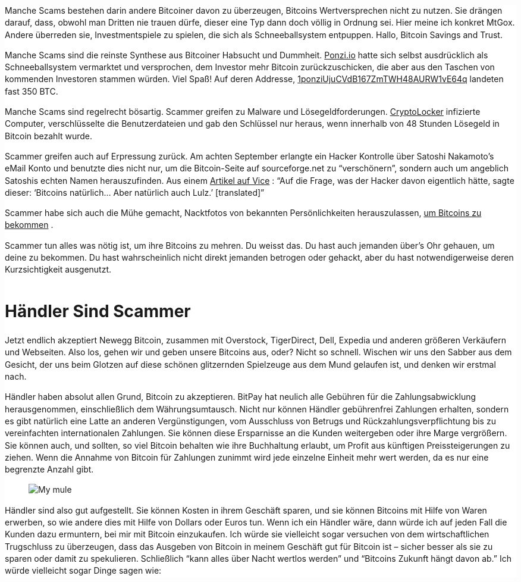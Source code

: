 Manche Scams bestehen darin andere Bitcoiner davon zu überzeugen, Bitcoins Wertversprechen nicht zu nutzen. Sie drängen darauf, dass, obwohl man Dritten nie trauen dürfe, dieser eine Typ dann doch völlig in Ordnung sei. Hier meine ich konkret MtGox. Andere überreden sie, Investmentspiele zu spielen, die sich als Schneeballsystem entpuppen. Hallo, Bitcoin Savings and Trust.

Manche Scams sind die reinste Synthese aus Bitcoiner Habsucht und Dummheit. [Ponzi.io](https://bitcointalk.org/index.php?topic=447831) hatte sich selbst ausdrücklich als Schneeballsystem vermarktet und versprochen, dem Investor mehr Bitcoin zurückzuschicken, die aber aus den Taschen von kommenden Investoren stammen würden. Viel Spaß! Auf deren Addresse, [1ponziUjuCVdB167ZmTWH48AURW1vE64q](https://blockchain.info/address/1ponziUjuCVdB167ZmTWH48AURW1vE64q) landeten fast 350 BTC.

Manche Scams sind regelrecht bösartig. Scammer greifen zu Malware und Lösegeldforderungen. [CryptoLocker](https://en.wikipedia.org/wiki/CryptoLocker) infizierte Computer, verschlüsselte die Benutzerdateien und gab den Schlüssel nur heraus, wenn innerhalb von 48 Stunden Lösegeld in Bitcoin bezahlt wurde.

Scammer greifen auch auf Erpressung zurück. Am achten September erlangte ein Hacker Kontrolle über Satoshi Nakamoto’s eMail Konto und benutzte dies nicht nur, um die Bitcoin-Seite auf sourceforge.net zu “verschönern”, sondern auch um angeblich Satoshis echten Namen herauszufinden. Aus einem [Artikel auf Vice](https://motherboard.vice.com/en_us/article/jp5dk8/the-satoshi-nakamoto-email-hacker-says-hes-negotiating-with-the-bitcoin-founder) : “Auf die Frage, was der Hacker davon eigentlich hätte, sagte dieser: ‘Bitcoins natürlich… Aber natürlich auch Lulz.’ [translated]”

Scammer habe sich auch die Mühe gemacht, Nacktfotos von bekannten Persönlichkeiten herauszulassen, [um Bitcoins zu bekommen](http://bitcoinist.com/the-fappening-brought-to-you-by-the-information-marketplace/) .

Scammer tun alles was nötig ist, um ihre Bitcoins zu mehren. Du weisst das. Du hast auch jemanden über’s Ohr gehauen, um deine zu bekommen. Du hast wahrscheinlich nicht direkt jemanden betrogen oder gehackt, aber du hast notwendigerweise deren Kurzsichtigkeit ausgenutzt.

# Händler Sind Scammer

Jetzt endlich akzeptiert Newegg Bitcoin, zusammen mit Overstock, TigerDirect, Dell, Expedia und anderen größeren Verkäufern und Webseiten. Also los, gehen wir und geben unsere Bitcoins aus, oder? Nicht so schnell. Wischen wir uns den Sabber aus dem Gesicht, der uns beim Glotzen auf diese schönen glitzernden Spielzeuge aus dem Mund gelaufen ist, und denken wir erstmal nach.

Händler haben absolut allen Grund, Bitcoin zu akzeptieren. BitPay hat neulich alle Gebühren für die Zahlungsabwicklung herausgenommen, einschließlich dem Währungsumtausch. Nicht nur können Händler gebührenfrei Zahlungen erhalten, sondern es gibt natürlich eine Latte an anderen Vergünstigungen, vom Ausschluss von Betrugs und Rückzahlungsverpflichtung bis zu vereinfachten internationalen Zahlungen. Sie können diese Ersparnisse an die Kunden weitergeben oder ihre Marge vergrößern. Sie können auch, und sollten, so viel Bitcoin behalten wie ihre Buchhaltung erlaubt, um Profit aus künftigen Preissteigerungen zu ziehen. Wenn die Annahme von Bitcoin für Zahlungen zunimmt wird jede einzelne Einheit mehr wert werden, da es nur eine begrenzte Anzahl gibt.

<figure>
  <img src="/static/img/mempool/everyones-a-scammer/my-mule.jpg" alt="My mule" />
</figure>

Händler sind also gut aufgestellt. Sie können Kosten in ihrem Geschäft sparen, und sie können Bitcoins mit Hilfe von Waren erwerben, so wie andere dies mit Hilfe von Dollars oder Euros tun. Wenn ich ein Händler wäre, dann würde ich auf jeden Fall die Kunden dazu ermuntern, bei mir mit Bitcoin einzukaufen. Ich würde sie vielleicht sogar versuchen von dem wirtschaftlichen Trugschluss zu überzeugen, dass das Ausgeben von Bitcoin in meinem Geschäft gut für Bitcoin ist – sicher besser als sie zu sparen oder damit zu spekulieren. Schließlich “kann alles über Nacht wertlos werden” und “Bitcoins Zukunft hängt davon ab.” Ich würde vielleicht sogar Dinge sagen wie:
